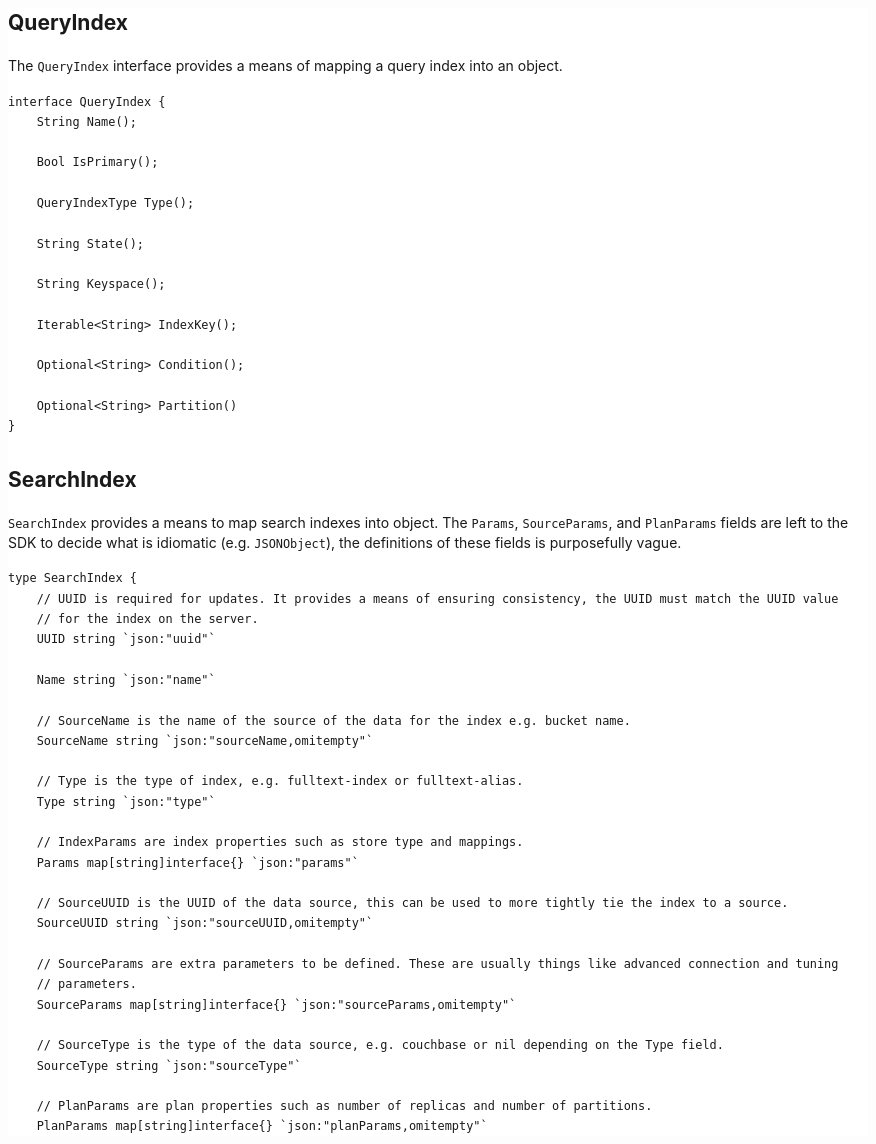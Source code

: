 ## QueryIndex

The `QueryIndex` interface provides a means of mapping a query index into an object.

```
interface QueryIndex {
    String Name();

    Bool IsPrimary();

    QueryIndexType Type();

    String State();

    String Keyspace();

    Iterable<String> IndexKey();

    Optional<String> Condition();
    
    Optional<String> Partition()
}
```

## SearchIndex

`SearchIndex` provides a means to map search indexes into object. The `Params`, `SourceParams`, and `PlanParams` fields are left to the SDK
to decide what is idiomatic (e.g. `JSONObject`), the definitions of these fields is purposefully vague.

```
type SearchIndex {
    // UUID is required for updates. It provides a means of ensuring consistency, the UUID must match the UUID value
    // for the index on the server.
    UUID string `json:"uuid"`

    Name string `json:"name"`

    // SourceName is the name of the source of the data for the index e.g. bucket name.
    SourceName string `json:"sourceName,omitempty"`

    // Type is the type of index, e.g. fulltext-index or fulltext-alias.
    Type string `json:"type"`

    // IndexParams are index properties such as store type and mappings.
    Params map[string]interface{} `json:"params"`

    // SourceUUID is the UUID of the data source, this can be used to more tightly tie the index to a source.
    SourceUUID string `json:"sourceUUID,omitempty"`

    // SourceParams are extra parameters to be defined. These are usually things like advanced connection and tuning
    // parameters.
    SourceParams map[string]interface{} `json:"sourceParams,omitempty"`

    // SourceType is the type of the data source, e.g. couchbase or nil depending on the Type field.
    SourceType string `json:"sourceType"`

    // PlanParams are plan properties such as number of replicas and number of partitions.
    PlanParams map[string]interface{} `json:"planParams,omitempty"`
```